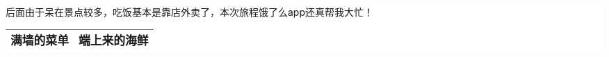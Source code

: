 后面由于呆在景点较多，吃饭基本是靠店外卖了，本次旅程饿了么app还真帮我大忙！

| <big>满墙的菜单</big> | <big>端上来的海鲜</big> |
| ------------------- | --------------------- |
